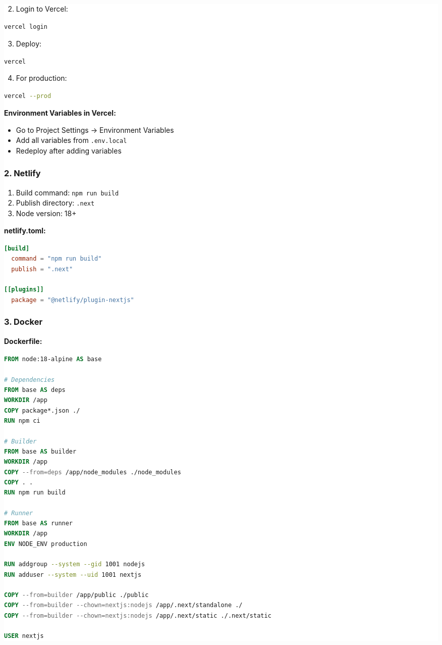 2. Login to Vercel:
```bash
vercel login
```

3. Deploy:
```bash
vercel
```

4. For production:
```bash
vercel --prod
```

**Environment Variables in Vercel:**
- Go to Project Settings → Environment Variables
- Add all variables from `.env.local`
- Redeploy after adding variables

### 2. Netlify

1. Build command: `npm run build`
2. Publish directory: `.next`
3. Node version: 18+

**netlify.toml:**
```toml
[build]
  command = "npm run build"
  publish = ".next"

[[plugins]]
  package = "@netlify/plugin-nextjs"
```

### 3. Docker

**Dockerfile:**
```dockerfile
FROM node:18-alpine AS base

# Dependencies
FROM base AS deps
WORKDIR /app
COPY package*.json ./
RUN npm ci

# Builder
FROM base AS builder
WORKDIR /app
COPY --from=deps /app/node_modules ./node_modules
COPY . .
RUN npm run build

# Runner
FROM base AS runner
WORKDIR /app
ENV NODE_ENV production

RUN addgroup --system --gid 1001 nodejs
RUN adduser --system --uid 1001 nextjs

COPY --from=builder /app/public ./public
COPY --from=builder --chown=nextjs:nodejs /app/.next/standalone ./
COPY --from=builder --chown=nextjs:nodejs /app/.next/static ./.next/static

USER nextjs
```
